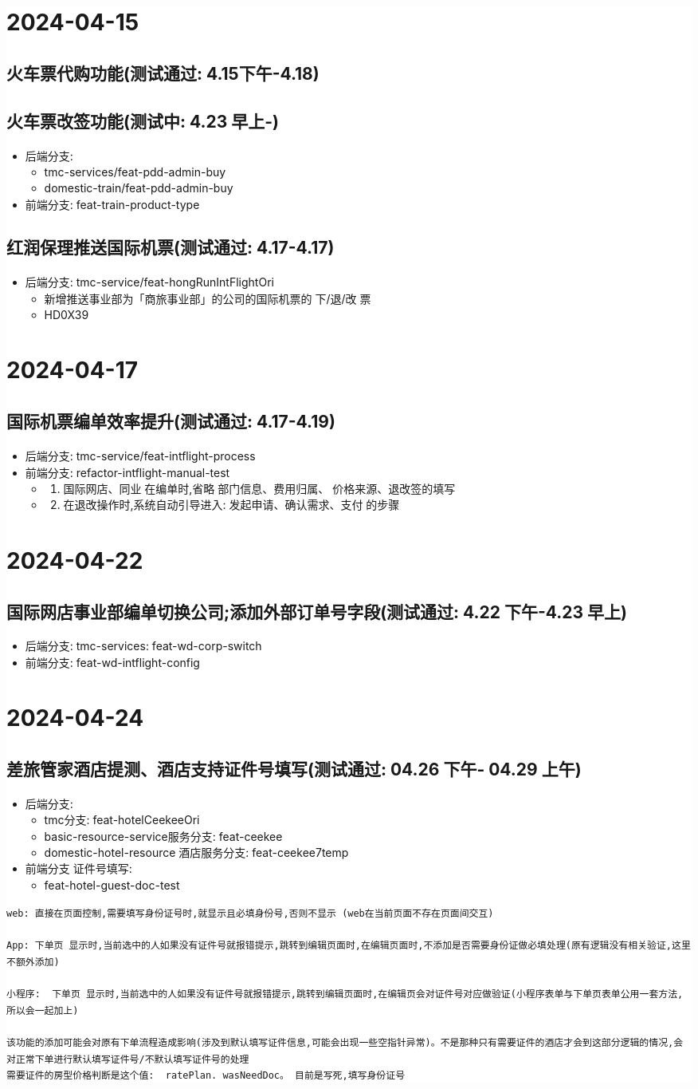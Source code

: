 # 2024-04-15
## 火车票代购功能(测试通过: 4.15下午-4.18)
## 火车票改签功能(测试中: 4.23 早上-)
  - 后端分支: 
    - tmc-services/feat-pdd-admin-buy
    - domestic-train/feat-pdd-admin-buy
  - 前端分支: feat-train-product-type
## 红润保理推送国际机票(测试通过: 4.17-4.17)
  - 后端分支: tmc-service/feat-hongRunIntFlightOri
    - 新增推送事业部为「商旅事业部」的公司的国际机票的 下/退/改 票
    - HD0X39

# 2024-04-17
## 国际机票编单效率提升(测试通过: 4.17-4.19)
  - 后端分支: tmc-service/feat-intflight-process
  - 前端分支: refactor-intflight-manual-test
    - 1. 国际网店、同业 在编单时,省略 部门信息、费用归属、 价格来源、退改签的填写
    - 2. 在退改操作时,系统自动引导进入: 发起申请、确认需求、支付 的步骤

# 2024-04-22
## 国际网店事业部编单切换公司;添加外部订单号字段(测试通过: 4.22 下午-4.23 早上)
  - 后端分支: tmc-services: feat-wd-corp-switch
  - 前端分支: feat-wd-intflight-config

# 2024-04-24
## 差旅管家酒店提测、酒店支持证件号填写(测试通过: 04.26 下午- 04.29 上午)
  - 后端分支: 
    - tmc分支: feat-hotelCeekeeOri
    - basic-resource-service服务分支: feat-ceekee
    - domestic-hotel-resource 酒店服务分支: feat-ceekee7temp
  - 前端分支 证件号填写: 
    - feat-hotel-guest-doc-test
```
web: 直接在页面控制,需要填写身份证号时,就显示且必填身份号,否则不显示 (web在当前页面不存在页面间交互)

App: 下单页 显示时,当前选中的人如果没有证件号就报错提示,跳转到编辑页面时,在编辑页面时,不添加是否需要身份证做必填处理(原有逻辑没有相关验证,这里不额外添加)

小程序:  下单页 显示时,当前选中的人如果没有证件号就报错提示,跳转到编辑页面时,在编辑页会对证件号对应做验证(小程序表单与下单页表单公用一套方法, 所以会一起加上)

该功能的添加可能会对原有下单流程造成影响(涉及到默认填写证件信息,可能会出现一些空指针异常)。不是那种只有需要证件的酒店才会到这部分逻辑的情况,会对正常下单进行默认填写证件号/不默认填写证件号的处理
需要证件的房型价格判断是这个值:  ratePlan. wasNeedDoc。 目前是写死,填写身份证号

```
